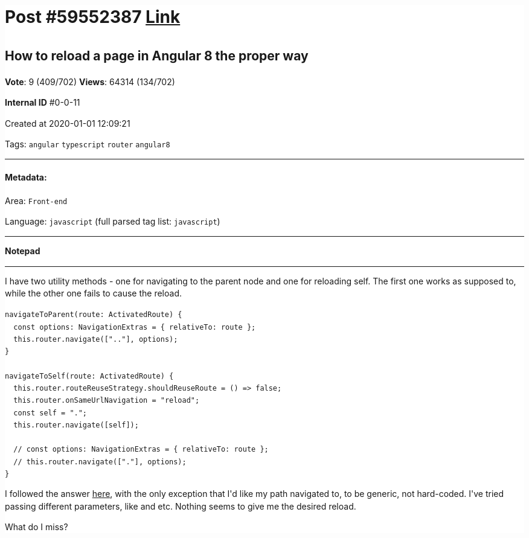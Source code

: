 
# Post \#59552387 [Link](https://stackoverflow.com/questions/59552387/)

## How to reload a page in Angular 8 the proper way

**Vote**: 9 (409/702) **Views**: 64314 (134/702) 

**Internal ID** \#0-0-11

Created at 2020-01-01 12:09:21

Tags: `angular` `typescript` `router` `angular8`

----------

#### Metadata:

Area: `Front-end`

Language: `javascript` (full parsed tag list: `javascript`)

----------

**Notepad**


----------



I have two utility methods - one for navigating to the parent node and one for reloading self. The first one works as supposed to, while the other one fails to cause the reload.

```
navigateToParent(route: ActivatedRoute) {
  const options: NavigationExtras = { relativeTo: route };
  this.router.navigate([".."], options);
}

navigateToSelf(route: ActivatedRoute) {
  this.router.routeReuseStrategy.shouldReuseRoute = () => false;
  this.router.onSameUrlNavigation = "reload";
  const self = ".";
  this.router.navigate([self]);

  // const options: NavigationExtras = { relativeTo: route };
  // this.router.navigate(["."], options);
}
```


I followed the answer [here](https://stackoverflow.com/a/57157316/1525840), with the only exception that I'd like my path navigated to, to be generic, not hard-coded. I've tried passing different parameters, like  and  etc. Nothing seems to give me the desired reload.

What do I miss?
